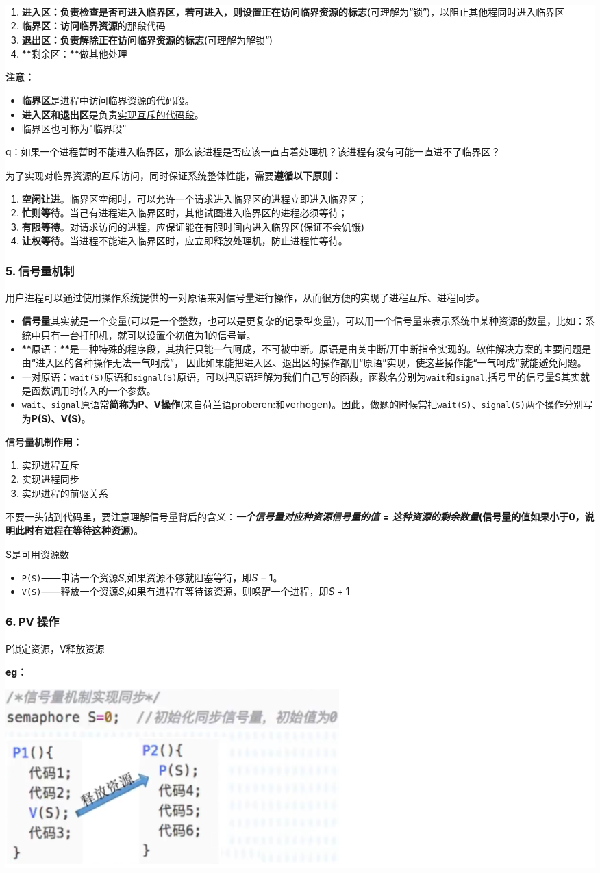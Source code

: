 1. **进入区：**负责检查是否可进入临界区，若可进入，则设置**正在访问临界资源的标志**(可理解为“锁”)，以阻止其他程同时进入临界区
2. **临界区：访问临界资源**的那段代码
3. **退出区：**负责解除**正在访问临界资源的标志**(可理解为解锁“)
4. **剩余区：**做其他处理

**注意：**

- **临界区**是进程中<u>访问临界资源的代码段</u>。
- **进入区和退出区**是负责<u>实现互斥的代码段</u>。
- 临界区也可称为"临界段"

q：如果一个进程暂时不能进入临界区，那么该进程是否应该一直占着处理机？该进程有没有可能一直进不了临界区？

为了实现对临界资源的互斥访问，同时保证系统整体性能，需要**遵循以下原则：**

1. **空闲让进**。临界区空闲时，可以允许一个请求进入临界区的进程立即进入临界区；
2. **忙则等待**。当己有进程进入临界区时，其他试图进入临界区的进程必须等待；
3. **有限等待**。对请求访问的进程，应保证能在有限时间内进入临界区(保证不会饥饿)
4. **让权等待**。当进程不能进入临界区时，应立即释放处理机，防止进程忙等待。

### 5. 信号量机制

用户进程可以通过使用操作系统提供的一对原语来对信号量进行操作，从而很方便的实现了进程互斥、进程同步。

- **信号量**其实就是一个变量(可以是一个整数，也可以是更复杂的记录型变量)，可以用一个信号量来表示系统中某种资源的数量，比如：系统中只有一台打印机，就可以设置个初值为1的信号量。
- **原语：**是一种特殊的程序段，其执行只能一气呵成，不可被中断。原语是由关中断/开中断指令实现的。软件解决方案的主要问题是由“进入区的各种操作无法一气呵成”，
  因此如果能把进入区、退出区的操作都用“原语”实现，使这些操作能“一气呵成”就能避免问题。
- 一对原语：`wait(S)`原语和`signal(S)`原语，可以把原语理解为我们自己写的函数，函数名分别为`wait`和`signal`,括号里的信号量S其实就是函数调用时传入的一个参数。
- `wait`、`signal`原语常**简称为P、V操作**(来自荷兰语proberen:和verhogen)。因此，做题的时候常把`wait(S)`、`signal(S)`两个操作分别写为**P(S)、V(S)**。

**信号量机制作用：**

1. 实现进程互斥
2. 实现进程同步
3. 实现进程的前驱关系

不要一头钻到代码里，要注意理解信号量背后的含义：**$一个信号量对应种资源信号量的值=这种资源的剩余数量$(信号量的值如果小于0，说明此时有进程在等待这种资源)**。

S是可用资源数

- `P(S)`——申请一个资源$S$,如果资源不够就阻塞等待，即$S-1$。
- `V(S)`——释放一个资源$S$,如果有进程在等待该资源，则唤醒一个进程，即$S+1$

### 6. PV 操作

P锁定资源，V释放资源

**eg：**

![image-20250329125457734](./软件设计师Img/image-20250329125457734.png)
